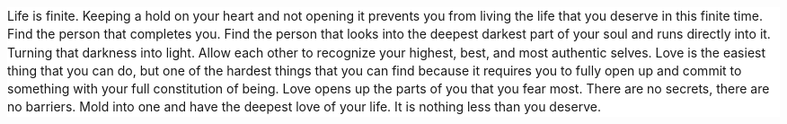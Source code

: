 Life is finite.  Keeping a hold on your heart and not opening it prevents you from living the life that you deserve in this finite time.  Find the person that completes you.  Find the person that looks into the deepest darkest part of your soul and runs directly into it.  Turning that darkness into light.  Allow each other to recognize your highest, best, and most authentic selves.  Love is the easiest thing that you can do, but one of the hardest things that you can find because it requires you to fully open up and commit to something with your full constitution of being.  Love opens up the parts of you that you fear most.  There are no secrets, there are no barriers.  Mold into one and have the deepest love of your life.  It is nothing less than you deserve. 
